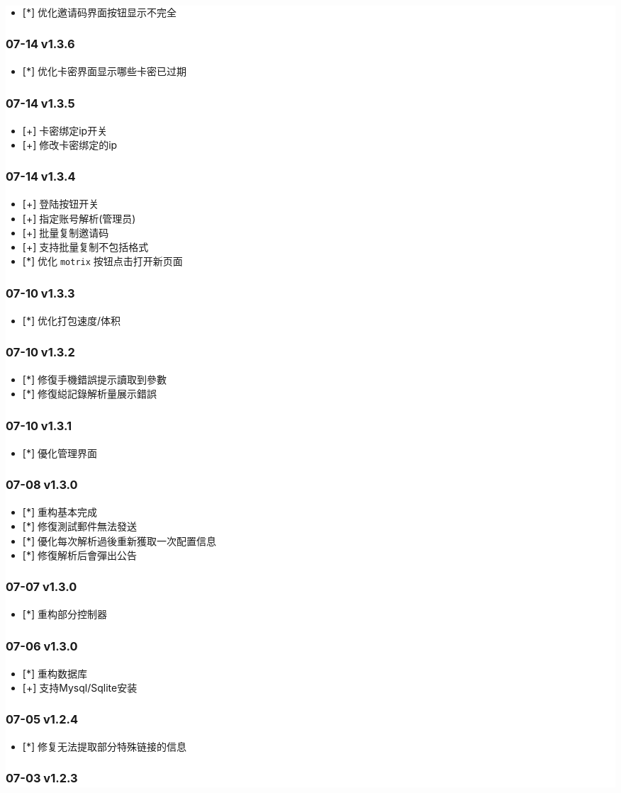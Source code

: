 - [*] 优化邀请码界面按钮显示不完全

### 07-14 v1.3.6

- [*] 优化卡密界面显示哪些卡密已过期

### 07-14 v1.3.5

- [+] 卡密绑定ip开关
- [+] 修改卡密绑定的ip

### 07-14 v1.3.4

- [+] 登陆按钮开关
- [+] 指定账号解析(管理员)
- [+] 批量复制邀请码
- [+] 支持批量复制不包括格式
- [*] 优化 `motrix` 按钮点击打开新页面

### 07-10 v1.3.3

- [*] 优化打包速度/体积

### 07-10 v1.3.2

- [*] 修復手機錯誤提示讀取到參數
- [*] 修復縂記錄解析量展示錯誤

### 07-10 v1.3.1

- [*] 優化管理界面

### 07-08 v1.3.0

- [*] 重构基本完成
- [*] 修復測試郵件無法發送
- [*] 優化每次解析過後重新獲取一次配置信息
- [*] 修復解析后會彈出公告

### 07-07 v1.3.0

- [*] 重构部分控制器

### 07-06 v1.3.0

- [*] 重构数据库
- [+] 支持Mysql/Sqlite安装

### 07-05 v1.2.4

- [*] 修复无法提取部分特殊链接的信息

### 07-03 v1.2.3
